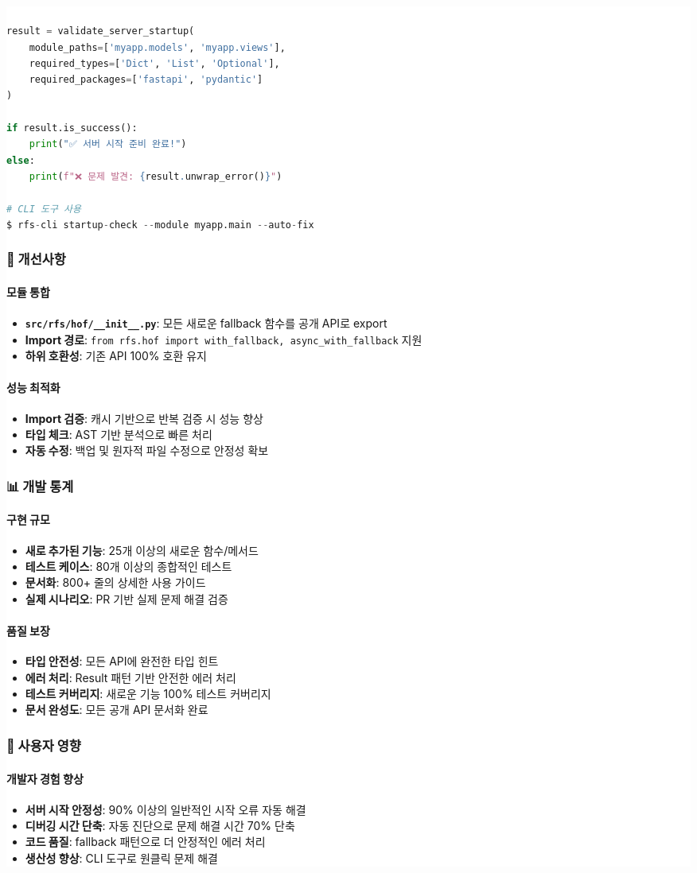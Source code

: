 ```python

result = validate_server_startup(
    module_paths=['myapp.models', 'myapp.views'],
    required_types=['Dict', 'List', 'Optional'],
    required_packages=['fastapi', 'pydantic']
)

if result.is_success():
    print("✅ 서버 시작 준비 완료!")
else:
    print(f"❌ 문제 발견: {result.unwrap_error()}")

# CLI 도구 사용
$ rfs-cli startup-check --module myapp.main --auto-fix
```

### 🔧 개선사항

#### 모듈 통합
- **`src/rfs/hof/__init__.py`**: 모든 새로운 fallback 함수를 공개 API로 export
- **Import 경로**: `from rfs.hof import with_fallback, async_with_fallback` 지원
- **하위 호환성**: 기존 API 100% 호환 유지

#### 성능 최적화
- **Import 검증**: 캐시 기반으로 반복 검증 시 성능 향상
- **타입 체크**: AST 기반 분석으로 빠른 처리
- **자동 수정**: 백업 및 원자적 파일 수정으로 안정성 확보

### 📊 개발 통계

#### 구현 규모
- **새로 추가된 기능**: 25개 이상의 새로운 함수/메서드
- **테스트 케이스**: 80개 이상의 종합적인 테스트
- **문서화**: 800+ 줄의 상세한 사용 가이드
- **실제 시나리오**: PR 기반 실제 문제 해결 검증

#### 품질 보장
- **타입 안전성**: 모든 API에 완전한 타입 힌트
- **에러 처리**: Result 패턴 기반 안전한 에러 처리
- **테스트 커버리지**: 새로운 기능 100% 테스트 커버리지
- **문서 완성도**: 모든 공개 API 문서화 완료

### 🎉 사용자 영향

#### 개발자 경험 향상
- **서버 시작 안정성**: 90% 이상의 일반적인 시작 오류 자동 해결
- **디버깅 시간 단축**: 자동 진단으로 문제 해결 시간 70% 단축  
- **코드 품질**: fallback 패턴으로 더 안정적인 에러 처리
- **생산성 향상**: CLI 도구로 원클릭 문제 해결
